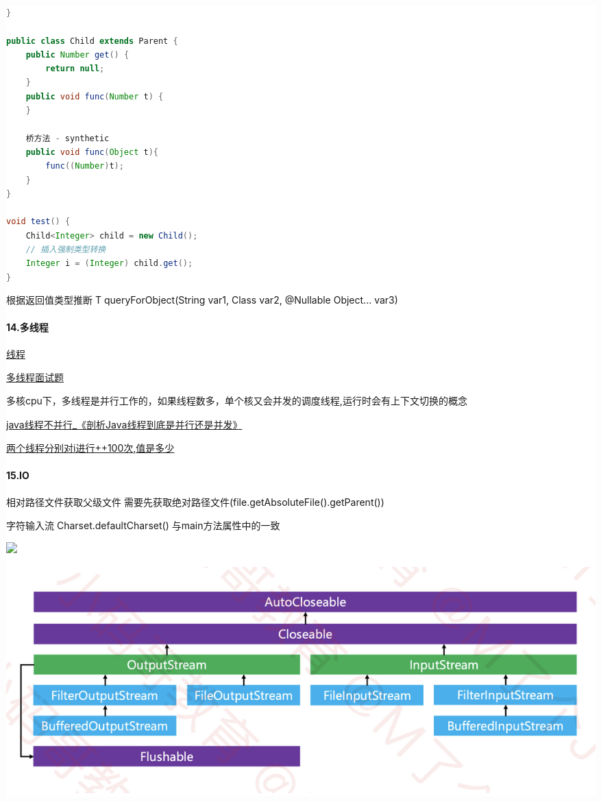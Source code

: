 ```java
}

public class Child extends Parent {
    public Number get() {
        return null;
    }
    public void func(Number t) {
    }
    
    桥方法 - synthetic
    public void func(Object t){
        func((Number)t);
    }
}

void test() {
    Child<Integer> child = new Child();
    // 插入强制类型转换
    Integer i = (Integer) child.get();
}
```

根据返回值类型推断 <T> T queryForObject(String var1, Class<T> var2, @Nullable Object... var3)

#### 14.多线程

[线程](https://juejin.cn/post/6869209048105877518)

[多线程面试题](https://z.itpub.net/article/detail/78B311A8CAE4A451B59CC3A51DD089AF)

多核cpu下，多线程是并行工作的，如果线程数多，单个核又会并发的调度线程,运行时会有上下文切换的概念

[java线程不并行_《剖析Java线程到底是并行还是并发》](https://www.csdn.net/tags/NtTaQg3sNzA2NTktYmxvZwO0O0OO0O0O.html)

[ 两个线程分别对i进行++100次,值是多少](https://www.jianshu.com/p/fafbe781c262)

#### 15.IO

相对路径文件获取父级文件 需要先获取绝对路径文件(file.getAbsoluteFile().getParent())

字符输入流 Charset.defaultCharset() 与main方法属性中的一致

![](https://tva1.sinaimg.cn/large/e6c9d24egy1h3p8slf1bvj21u00pe79s.jpg)

![3be0926cb137d84471552e781ccb9ad6](./imgs/3be0926cb137d84471552e781ccb9ad6.jpg)
